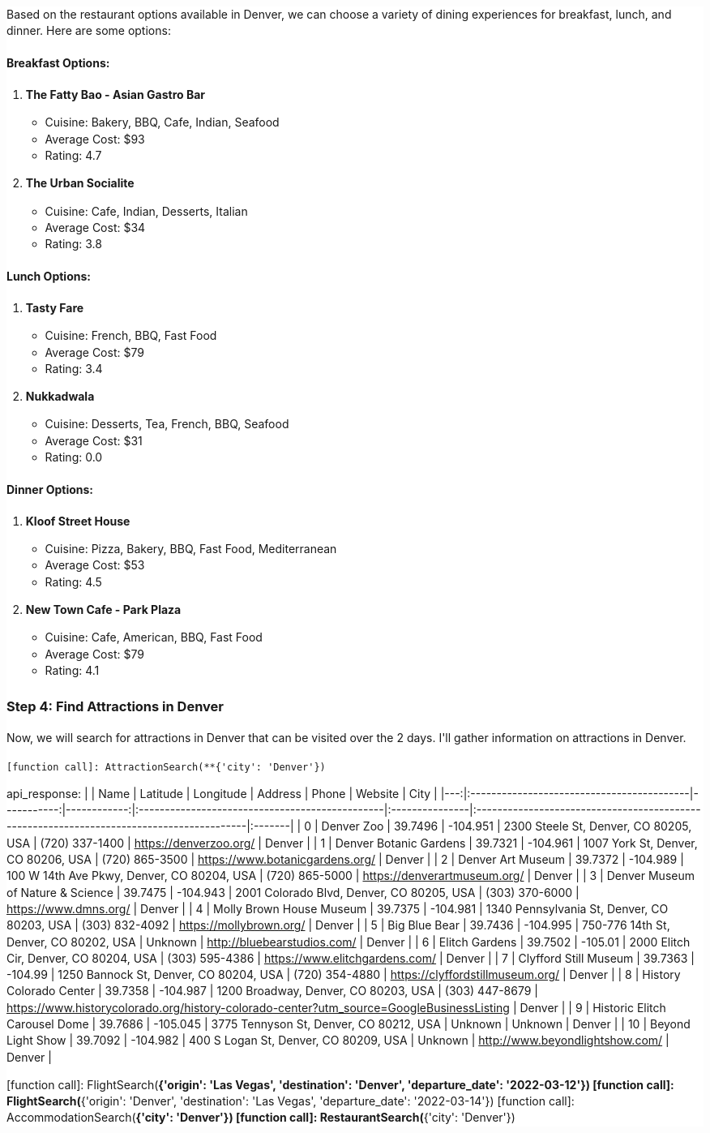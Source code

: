 Based on the restaurant options available in Denver, we can choose a variety of dining experiences for breakfast, lunch, and dinner. Here are some options:

#### Breakfast Options:
1. **The Fatty Bao - Asian Gastro Bar**
   - Cuisine: Bakery, BBQ, Cafe, Indian, Seafood
   - Average Cost: $93
   - Rating: 4.7

2. **The Urban Socialite**
   - Cuisine: Cafe, Indian, Desserts, Italian
   - Average Cost: $34
   - Rating: 3.8

#### Lunch Options:
1. **Tasty Fare**
   - Cuisine: French, BBQ, Fast Food
   - Average Cost: $79
   - Rating: 3.4

2. **Nukkadwala**
   - Cuisine: Desserts, Tea, French, BBQ, Seafood
   - Average Cost: $31
   - Rating: 0.0

#### Dinner Options:
1. **Kloof Street House**
   - Cuisine: Pizza, Bakery, BBQ, Fast Food, Mediterranean
   - Average Cost: $53
   - Rating: 4.5

2. **New Town Cafe - Park Plaza**
   - Cuisine: Cafe, American, BBQ, Fast Food
   - Average Cost: $79
   - Rating: 4.1

### Step 4: Find Attractions in Denver
Now, we will search for attractions in Denver that can be visited over the 2 days. I'll gather information on attractions in Denver.

```
[function call]: AttractionSearch(**{'city': 'Denver'})
```
api_response:
|    | Name                                      |   Latitude |   Longitude | Address                                        | Phone          | Website                                                                                  | City   |
|---:|:------------------------------------------|-----------:|------------:|:-----------------------------------------------|:---------------|:-----------------------------------------------------------------------------------------|:-------|
|  0 | Denver Zoo                                |    39.7496 |    -104.951 | 2300 Steele St, Denver, CO 80205, USA          | (720) 337-1400 | https://denverzoo.org/                                                                   | Denver |
|  1 | Denver Botanic Gardens                    |    39.7321 |    -104.961 | 1007 York St, Denver, CO 80206, USA            | (720) 865-3500 | https://www.botanicgardens.org/                                                          | Denver |
|  2 | Denver Art Museum                         |    39.7372 |    -104.989 | 100 W 14th Ave Pkwy, Denver, CO 80204, USA     | (720) 865-5000 | https://denverartmuseum.org/                                                             | Denver |
|  3 | Denver Museum of Nature & Science         |    39.7475 |    -104.943 | 2001 Colorado Blvd, Denver, CO 80205, USA      | (303) 370-6000 | https://www.dmns.org/                                                                    | Denver |
|  4 | Molly Brown House Museum                  |    39.7375 |    -104.981 | 1340 Pennsylvania St, Denver, CO 80203, USA    | (303) 832-4092 | https://mollybrown.org/                                                                  | Denver |
|  5 | Big Blue Bear                             |    39.7436 |    -104.995 | 750-776 14th St, Denver, CO 80202, USA         | Unknown        | http://bluebearstudios.com/                                                              | Denver |
|  6 | Elitch Gardens                            |    39.7502 |    -105.01  | 2000 Elitch Cir, Denver, CO 80204, USA         | (303) 595-4386 | https://www.elitchgardens.com/                                                           | Denver |
|  7 | Clyfford Still Museum                     |    39.7363 |    -104.99  | 1250 Bannock St, Denver, CO 80204, USA         | (720) 354-4880 | https://clyffordstillmuseum.org/                                                         | Denver |
|  8 | History Colorado Center                   |    39.7358 |    -104.987 | 1200 Broadway, Denver, CO 80203, USA           | (303) 447-8679 | https://www.historycolorado.org/history-colorado-center?utm_source=GoogleBusinessListing | Denver |
|  9 | Historic Elitch Carousel Dome             |    39.7686 |    -105.045 | 3775 Tennyson St, Denver, CO 80212, USA        | Unknown        | Unknown                                                                                  | Denver |
| 10 | Beyond Light Show                         |    39.7092 |    -104.982 | 400 S Logan St, Denver, CO 80209, USA          | Unknown        | http://www.beyondlightshow.com/                                                          | Denver |

[function call]: FlightSearch(**{'origin': 'Las Vegas', 'destination': 'Denver', 'departure_date': '2022-03-12'})
[function call]: FlightSearch(**{'origin': 'Denver', 'destination': 'Las Vegas', 'departure_date': '2022-03-14'})
[function call]: AccommodationSearch(**{'city': 'Denver'})
[function call]: RestaurantSearch(**{'city': 'Denver'})